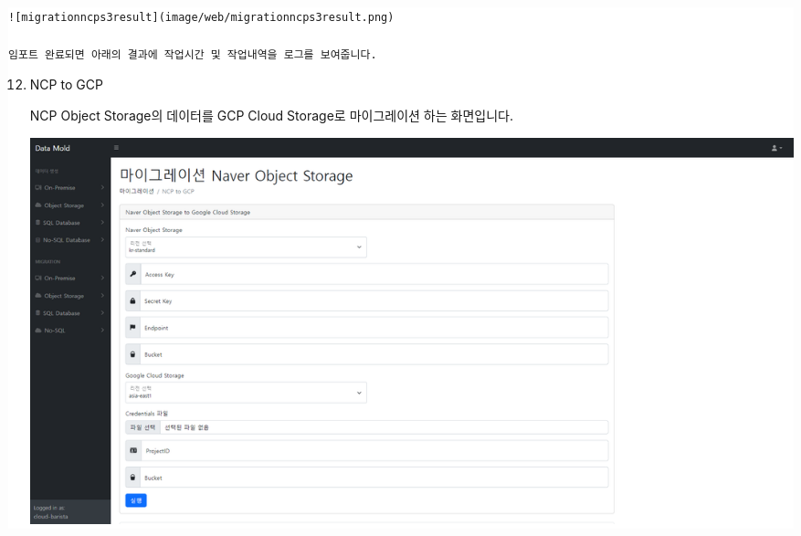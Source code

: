     ![migrationncps3result](image/web/migrationncps3result.png)
    
    임포트 완료되면 아래의 결과에 작업시간 및 작업내역을 로그를 보여줍니다.
    
12. NCP to GCP
    
    NCP Object Storage의 데이터를 GCP Cloud Storage로 마이그레이션 하는 화면입니다.
    
    ![migrationncpgcp](image/web/migrationncpgcp.png)
    